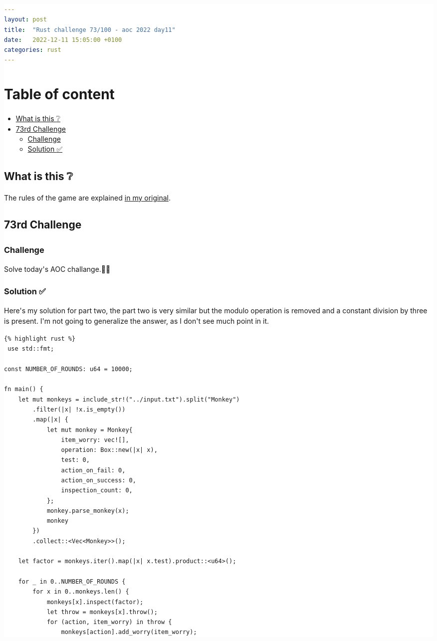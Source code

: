 ```yaml
---
layout: post
title:  "Rust challenge 73/100 - aoc 2022 day11"
date:   2022-12-11 15:05:00 +0100
categories: rust
---
```



#  Table of content


- [What is this :grey_question:](#what-is-this-grey_question)
- [73rd Challenge](#73rd-challenge)
    - [Challenge](#challenge)
    - [Solution :white_check_mark:](#solution-white_check_mark)



## What is this :grey_question: 

The rules of the game are explained [in my original](https://maebli.github.io/rust/2021/10/18/100rust.html). 

## 73rd Challenge
### Challenge

Solve today's AOC challange.🎅🦀

### Solution :white_check_mark:

Here's my solution for part two, the part two is very similar but the modulo operation is removed and a constant division by three is present. I'm not going to generalize the answer, as I don't see much point in it. 

    {% highlight rust %}
     use std::fmt;

    const NUMBER_OF_ROUNDS: u64 = 10000;

    fn main() {
        let mut monkeys = include_str!("../input.txt").split("Monkey")
            .filter(|x| !x.is_empty())
            .map(|x| {
                let mut monkey = Monkey{
                    item_worry: vec![],
                    operation: Box::new(|x| x),
                    test: 0,
                    action_on_fail: 0,
                    action_on_success: 0,
                    inspection_count: 0,
                };
                monkey.parse_monkey(x);
                monkey
            })
            .collect::<Vec<Monkey>>();
        
        let factor = monkeys.iter().map(|x| x.test).product::<u64>();

        for _ in 0..NUMBER_OF_ROUNDS {
            for x in 0..monkeys.len() {
                monkeys[x].inspect(factor);
                let throw = monkeys[x].throw();
                for (action, item_worry) in throw {
                    monkeys[action].add_worry(item_worry);